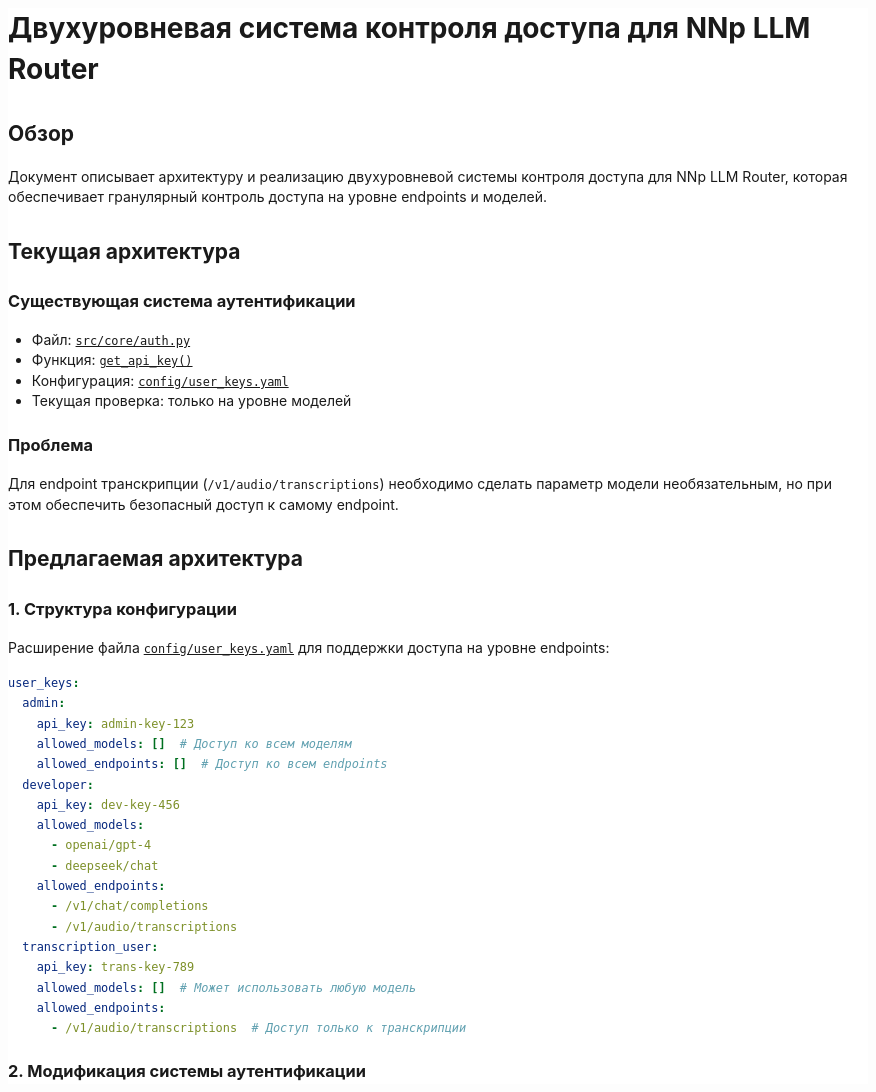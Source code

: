 # Двухуровневая система контроля доступа для NNp LLM Router

## Обзор

Документ описывает архитектуру и реализацию двухуровневой системы контроля доступа для NNp LLM Router, которая обеспечивает гранулярный контроль доступа на уровне endpoints и моделей.

## Текущая архитектура

### Существующая система аутентификации

- Файл: [`src/core/auth.py`](src/core/auth.py)
- Функция: [`get_api_key()`](src/core/auth.py:7)
- Конфигурация: [`config/user_keys.yaml`](config/user_keys.yaml)
- Текущая проверка: только на уровне моделей

### Проблема

Для endpoint транскрипции (`/v1/audio/transcriptions`) необходимо сделать параметр модели необязательным, но при этом обеспечить безопасный доступ к самому endpoint.

## Предлагаемая архитектура

### 1. Структура конфигурации

Расширение файла [`config/user_keys.yaml`](config/user_keys.yaml) для поддержки доступа на уровне endpoints:

```yaml
user_keys:
  admin:
    api_key: admin-key-123
    allowed_models: []  # Доступ ко всем моделям
    allowed_endpoints: []  # Доступ ко всем endpoints
  developer:
    api_key: dev-key-456
    allowed_models:
      - openai/gpt-4
      - deepseek/chat
    allowed_endpoints:
      - /v1/chat/completions
      - /v1/audio/transcriptions
  transcription_user:
    api_key: trans-key-789
    allowed_models: []  # Может использовать любую модель
    allowed_endpoints:
      - /v1/audio/transcriptions  # Доступ только к транскрипции
```

### 2. Модификация системы аутентификации
